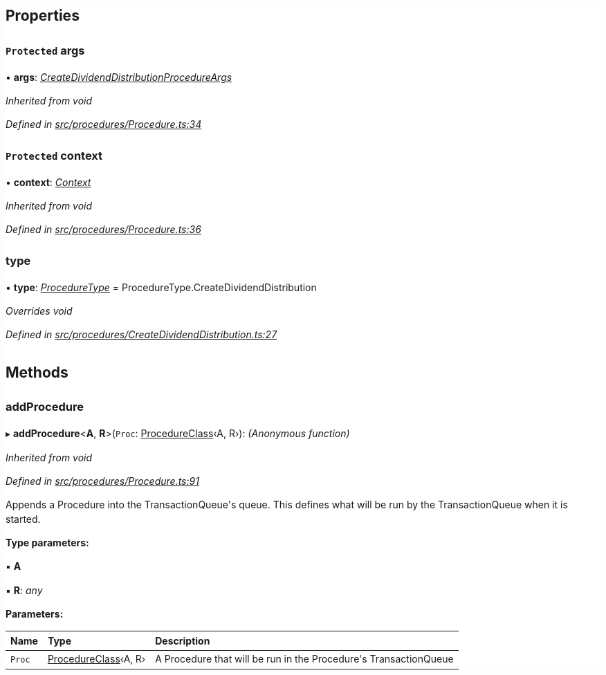 ## Properties

### `Protected` args

• **args**: [_CreateDividendDistributionProcedureArgs_]()

_Inherited from void_

_Defined in_ [_src/procedures/Procedure.ts:34_](https://github.com/PolymathNetwork/polymath-sdk/blob/550676f/src/procedures/Procedure.ts#L34)

### `Protected` context

• **context**: [_Context_]()

_Inherited from void_

_Defined in_ [_src/procedures/Procedure.ts:36_](https://github.com/PolymathNetwork/polymath-sdk/blob/550676f/src/procedures/Procedure.ts#L36)

### type

• **type**: [_ProcedureType_]() = ProcedureType.CreateDividendDistribution

_Overrides void_

_Defined in_ [_src/procedures/CreateDividendDistribution.ts:27_](https://github.com/PolymathNetwork/polymath-sdk/blob/550676f/src/procedures/CreateDividendDistribution.ts#L27)

## Methods

### addProcedure

▸ **addProcedure**&lt;**A**, **R**&gt;\(`Proc`: [ProcedureClass]()‹A, R›\): _\(Anonymous function\)_

_Inherited from void_

_Defined in_ [_src/procedures/Procedure.ts:91_](https://github.com/PolymathNetwork/polymath-sdk/blob/550676f/src/procedures/Procedure.ts#L91)

Appends a Procedure into the TransactionQueue's queue. This defines what will be run by the TransactionQueue when it is started.

**Type parameters:**

▪ **A**

▪ **R**: _any_

**Parameters:**

| Name | Type | Description |
| :--- | :--- | :--- |
| `Proc` | [ProcedureClass]()‹A, R› | A Procedure that will be run in the Procedure's TransactionQueue |
